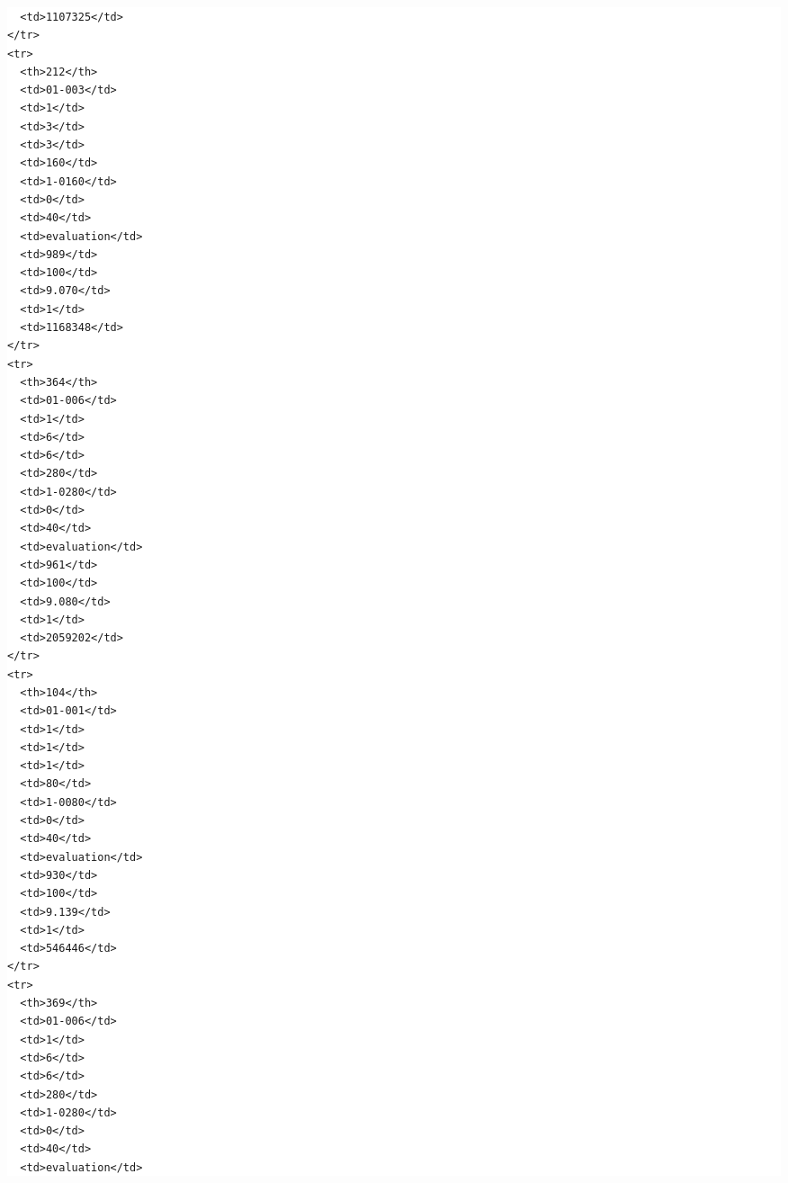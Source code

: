       <td>1107325</td>
    </tr>
    <tr>
      <th>212</th>
      <td>01-003</td>
      <td>1</td>
      <td>3</td>
      <td>3</td>
      <td>160</td>
      <td>1-0160</td>
      <td>0</td>
      <td>40</td>
      <td>evaluation</td>
      <td>989</td>
      <td>100</td>
      <td>9.070</td>
      <td>1</td>
      <td>1168348</td>
    </tr>
    <tr>
      <th>364</th>
      <td>01-006</td>
      <td>1</td>
      <td>6</td>
      <td>6</td>
      <td>280</td>
      <td>1-0280</td>
      <td>0</td>
      <td>40</td>
      <td>evaluation</td>
      <td>961</td>
      <td>100</td>
      <td>9.080</td>
      <td>1</td>
      <td>2059202</td>
    </tr>
    <tr>
      <th>104</th>
      <td>01-001</td>
      <td>1</td>
      <td>1</td>
      <td>1</td>
      <td>80</td>
      <td>1-0080</td>
      <td>0</td>
      <td>40</td>
      <td>evaluation</td>
      <td>930</td>
      <td>100</td>
      <td>9.139</td>
      <td>1</td>
      <td>546446</td>
    </tr>
    <tr>
      <th>369</th>
      <td>01-006</td>
      <td>1</td>
      <td>6</td>
      <td>6</td>
      <td>280</td>
      <td>1-0280</td>
      <td>0</td>
      <td>40</td>
      <td>evaluation</td>